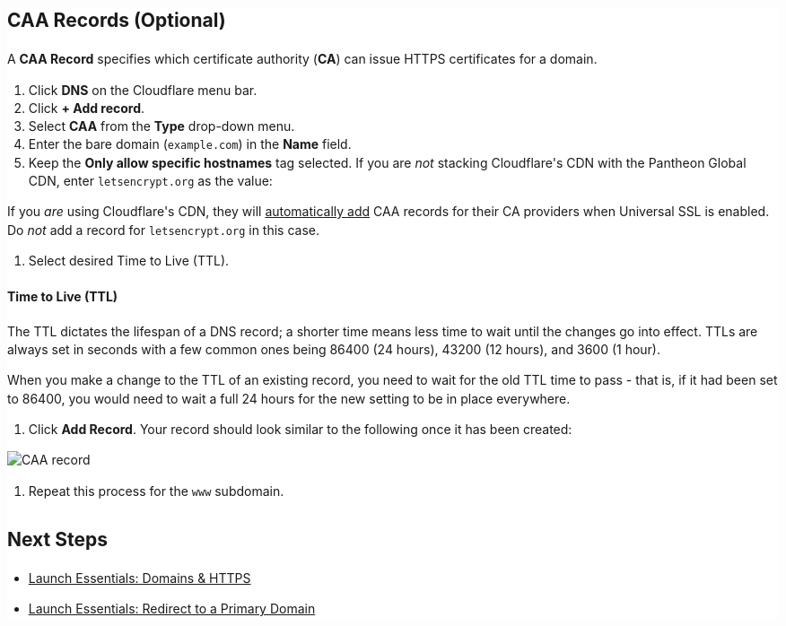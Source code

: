 ## CAA Records (Optional)

A **CAA Record** specifies which certificate authority (**CA**) can issue HTTPS certificates for a domain.

1. Click **DNS** on the Cloudflare menu bar.
1. Click **+ Add record**.
1. Select **CAA** from the **Type** drop-down menu.
1. Enter the bare domain (`example.com`) in the **Name** field.
1. Keep the **Only allow specific hostnames** tag selected. If you are *not* stacking Cloudflare's CDN with the Pantheon Global CDN, enter `letsencrypt.org` as the value:

  If you *are* using Cloudflare's CDN, they will [automatically add](https://support.cloudflare.com/hc/en-us/articles/115000310792-Configuring-CAA-Records-) CAA records for their CA providers when Universal SSL is enabled. Do *not* add a record for `letsencrypt.org` in this case.

1. Select desired Time to Live (TTL).

  <Accordion title="Learn More" id="ttl2" icon="info-sign">

  #### Time to Live (TTL)

  The TTL dictates the lifespan of a DNS record; a shorter time means less time to wait until the changes go into effect. TTLs are always set in seconds with a few common ones being 86400 (24 hours),  43200 (12 hours), and 3600 (1 hour).

  When you make a change to the TTL of an existing record, you need to wait for the old TTL time to pass - that is, if it had been set to 86400, you would need to wait a full 24 hours for the new setting to be in place everywhere.

  </Accordion>

1. Click **Add Record**. Your record should look similar to the following once it has been created:

  ![CAA record](../../images/cf-caa-final.png)

1. Repeat this process for the `www` subdomain.

## Next Steps

- [Launch Essentials: Domains & HTTPS](/guides/launch/domains)

- [Launch Essentials: Redirect to a Primary Domain](/guides/launch/redirects)
